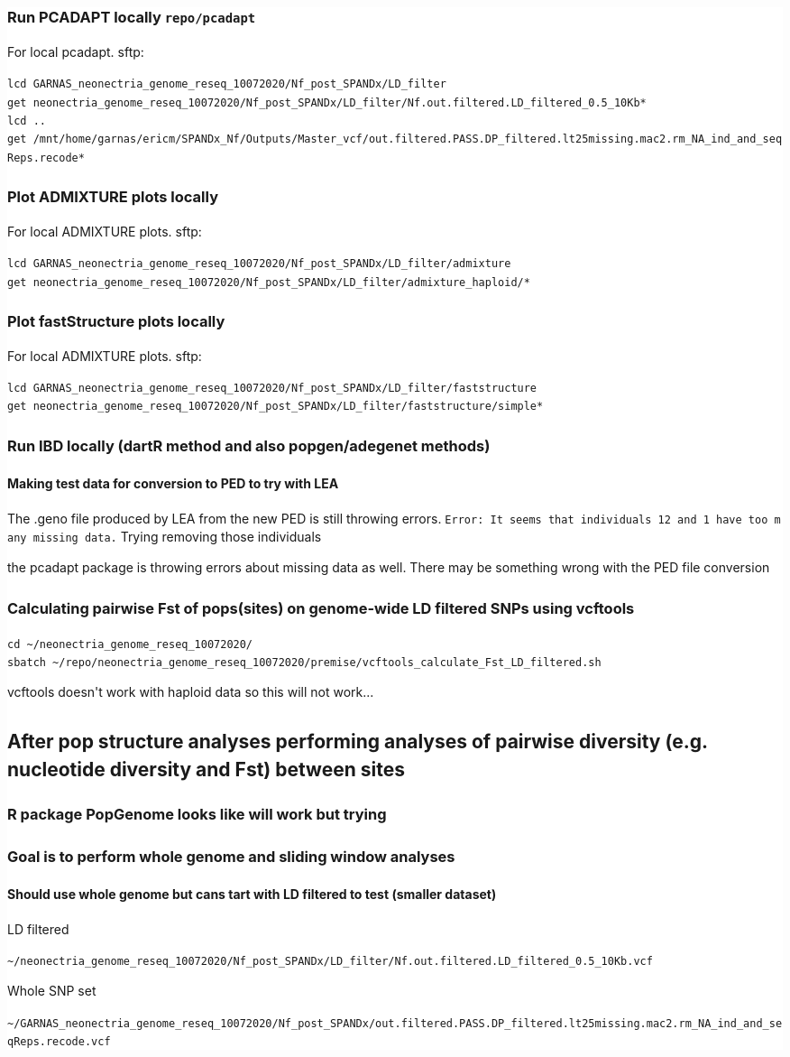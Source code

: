 ### Run PCADAPT locally `repo/pcadapt`
For local pcadapt. sftp:
```
lcd GARNAS_neonectria_genome_reseq_10072020/Nf_post_SPANDx/LD_filter
get neonectria_genome_reseq_10072020/Nf_post_SPANDx/LD_filter/Nf.out.filtered.LD_filtered_0.5_10Kb*
lcd ..
get /mnt/home/garnas/ericm/SPANDx_Nf/Outputs/Master_vcf/out.filtered.PASS.DP_filtered.lt25missing.mac2.rm_NA_ind_and_seqReps.recode*
```
### Plot ADMIXTURE plots locally
For local ADMIXTURE plots. sftp:
```
lcd GARNAS_neonectria_genome_reseq_10072020/Nf_post_SPANDx/LD_filter/admixture
get neonectria_genome_reseq_10072020/Nf_post_SPANDx/LD_filter/admixture_haploid/*
```
### Plot fastStructure plots locally
For local ADMIXTURE plots. sftp:
```
lcd GARNAS_neonectria_genome_reseq_10072020/Nf_post_SPANDx/LD_filter/faststructure
get neonectria_genome_reseq_10072020/Nf_post_SPANDx/LD_filter/faststructure/simple*
```
### Run IBD locally (dartR method and also popgen/adegenet methods)

#### Making test data for conversion to PED to try with LEA

The .geno file produced by LEA from the new PED is still throwing errors. `Error: It seems that individuals 12 and 1 have too many missing data.` Trying removing those individuals

the pcadapt package is throwing errors about missing data as well. There may be something wrong with the PED file conversion


### Calculating pairwise Fst of pops(sites) on genome-wide LD filtered SNPs using vcftools
```
cd ~/neonectria_genome_reseq_10072020/
sbatch ~/repo/neonectria_genome_reseq_10072020/premise/vcftools_calculate_Fst_LD_filtered.sh
```
vcftools doesn't work with haploid data so this will not work...


## After pop structure analyses performing analyses of pairwise diversity (e.g. nucleotide diversity and Fst) between sites
### R package PopGenome looks like will work but trying
### Goal is to perform whole genome and sliding window analyses
#### Should use whole genome but cans tart with LD filtered to test (smaller dataset)
LD filtered
```
~/neonectria_genome_reseq_10072020/Nf_post_SPANDx/LD_filter/Nf.out.filtered.LD_filtered_0.5_10Kb.vcf
```
Whole SNP set
```
~/GARNAS_neonectria_genome_reseq_10072020/Nf_post_SPANDx/out.filtered.PASS.DP_filtered.lt25missing.mac2.rm_NA_ind_and_seqReps.recode.vcf
```